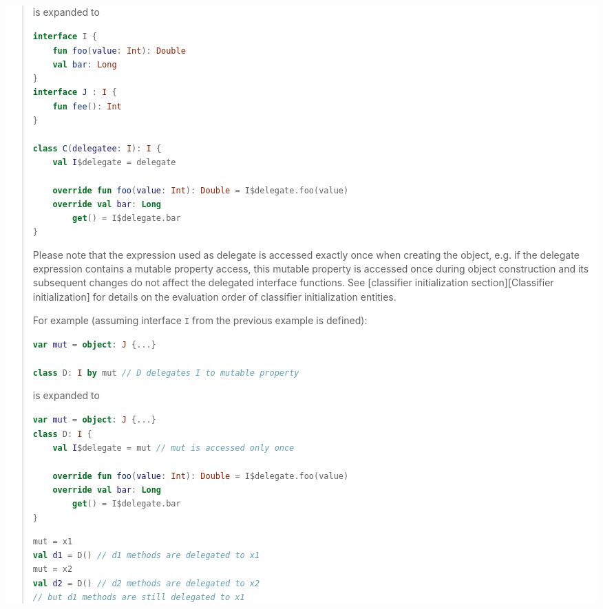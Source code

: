 > 
> is expanded to
>
> ```kotlin
> interface I {
>     fun foo(value: Int): Double
>     val bar: Long
> }
> interface J : I {
>     fun fee(): Int
> }
> 
> class C(delegatee: I): I {
>     val I$delegate = delegate
> 
>     override fun foo(value: Int): Double = I$delegate.foo(value)
>     override val bar: Long
>         get() = I$delegate.bar
> }
> ```
> 
> Please note that the expression used as delegate is accessed exactly once when creating the object, e.g. if the delegate expression contains a mutable property access, this mutable property is accessed once during object construction and its subsequent changes do not affect the delegated interface functions.
> See [classifier initialization section][Classifier initialization] for details on the evaluation order of classifier initialization entities.
> 
> For example (assuming interface `I` from the previous example is defined):
>
> ```kotlin
> var mut = object: J {...}
> 
> class D: I by mut // D delegates I to mutable property
> ```
> 
> is expanded to
>
> ```kotlin
> var mut = object: J {...}
> class D: I {
>     val I$delegate = mut // mut is accessed only once
> 
>     override fun foo(value: Int): Double = I$delegate.foo(value)
>     override val bar: Long
>         get() = I$delegate.bar
> }
> ```
> 
> ```kotlin
> mut = x1
> val d1 = D() // d1 methods are delegated to x1
> mut = x2
> val d2 = D() // d2 methods are delegated to x2
> // but d1 methods are still delegated to x1
> ```


[`kotlin.Any`-builtins]: #kotlin.any-builtins
[`kotlin.Nothing`-typesystem]: #kotlin.nothing-typesystem
[Abstract classes-declarations]: #abstract-classes-declarations